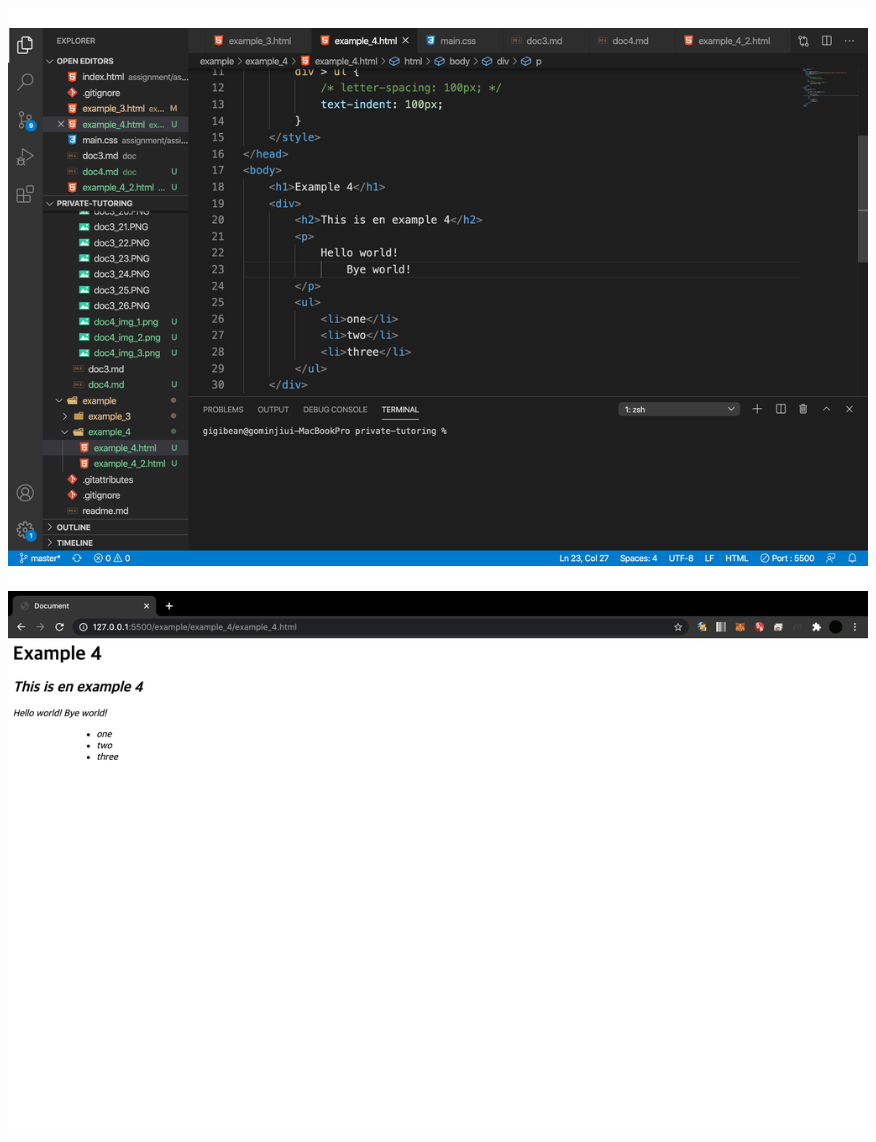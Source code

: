 <br/><img src="./imgs/doc4_img_4.png" alt="code result" /> <br/>
<br/><img src="./imgs/doc4_img_5.png" alt="code result" /> <br/>
